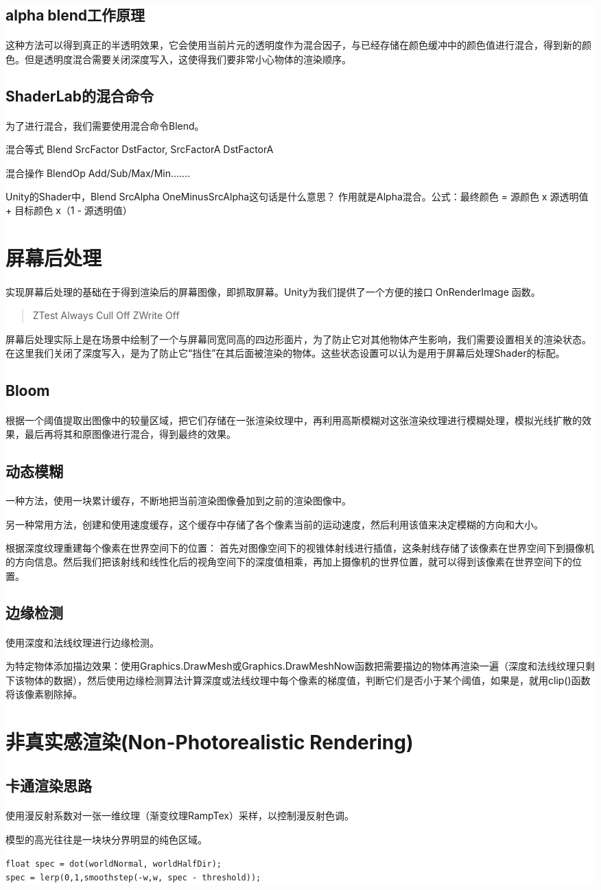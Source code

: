 ## alpha blend工作原理
这种方法可以得到真正的半透明效果，它会使用当前片元的透明度作为混合因子，与已经存储在颜色缓冲中的颜色值进行混合，得到新的颜色。但是透明度混合需要关闭深度写入，这使得我们要非常小心物体的渲染顺序。

## ShaderLab的混合命令

为了进行混合，我们需要使用混合命令Blend。

混合等式 Blend SrcFactor DstFactor, SrcFactorA DstFactorA

混合操作 BlendOp Add/Sub/Max/Min.......

Unity的Shader中，Blend SrcAlpha OneMinusSrcAlpha这句话是什么意思？
作用就是Alpha混合。公式：最终颜色 = 源颜色 x 源透明值 + 目标颜色 x（1 - 源透明值）

# 屏幕后处理

实现屏幕后处理的基础在于得到渲染后的屏幕图像，即抓取屏幕。Unity为我们提供了一个方便的接口 OnRenderImage 函数。

>ZTest Always Cull Off ZWrite Off

屏幕后处理实际上是在场景中绘制了一个与屏幕同宽同高的四边形面片，为了防止它对其他物体产生影响，我们需要设置相关的渲染状态。在这里我们关闭了深度写入，是为了防止它“挡住”在其后面被渲染的物体。这些状态设置可以认为是用于屏幕后处理Shader的标配。

## Bloom
根据一个阈值提取出图像中的较量区域，把它们存储在一张渲染纹理中，再利用高斯模糊对这张渲染纹理进行模糊处理，模拟光线扩散的效果，最后再将其和原图像进行混合，得到最终的效果。

## 动态模糊
一种方法，使用一块累计缓存，不断地把当前渲染图像叠加到之前的渲染图像中。

另一种常用方法，创建和使用速度缓存，这个缓存中存储了各个像素当前的运动速度，然后利用该值来决定模糊的方向和大小。

根据深度纹理重建每个像素在世界空间下的位置：
首先对图像空间下的视锥体射线进行插值，这条射线存储了该像素在世界空间下到摄像机的方向信息。然后我们把该射线和线性化后的视角空间下的深度值相乘，再加上摄像机的世界位置，就可以得到该像素在世界空间下的位置。

## 边缘检测
使用深度和法线纹理进行边缘检测。

为特定物体添加描边效果：使用Graphics.DrawMesh或Graphics.DrawMeshNow函数把需要描边的物体再渲染一遍（深度和法线纹理只剩下该物体的数据），然后使用边缘检测算法计算深度或法线纹理中每个像素的梯度值，判断它们是否小于某个阈值，如果是，就用clip()函数将该像素剔除掉。

# 非真实感渲染(Non-Photorealistic Rendering)

## 卡通渲染思路

使用漫反射系数对一张一维纹理（渐变纹理RampTex）采样，以控制漫反射色调。

模型的高光往往是一块块分界明显的纯色区域。
```
float spec = dot(worldNormal, worldHalfDir);
spec = lerp(0,1,smoothstep(-w,w, spec - threshold));
```
